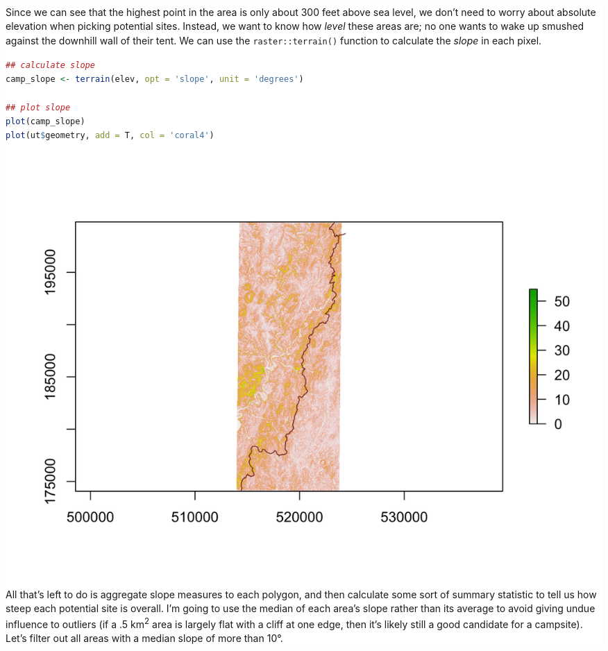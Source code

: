 Since we can see that the highest point in the area is only about 300 feet above
sea level, we don’t need to worry about absolute elevation when picking
potential sites. Instead, we want to know how *level* these areas are; no one
wants to wake up smushed against the downhill wall of their tent. We can use the
`raster::terrain()` function to calculate the *slope* in each pixel.

``` r
## calculate slope
camp_slope <- terrain(elev, opt = 'slope', unit = 'degrees')

## plot slope
plot(camp_slope)
plot(ut$geometry, add = T, col = 'coral4')
```

<img src="/images/posts/gps-gis-osm/slope-1.png" style="display: block; margin: auto;" />

All that’s left to do is aggregate slope measures to each polygon, and then
calculate some sort of summary statistic to tell us how steep each potential
site is overall. I’m going to use the median of each area’s slope rather than
its average to avoid giving undue influence to outliers (if a .5 km<sup>2</sup>
area is largely flat with a cliff at one edge, then it’s likely still a good
candidate for a campsite). Let’s filter out all areas with a median slope of
more than 10°.
